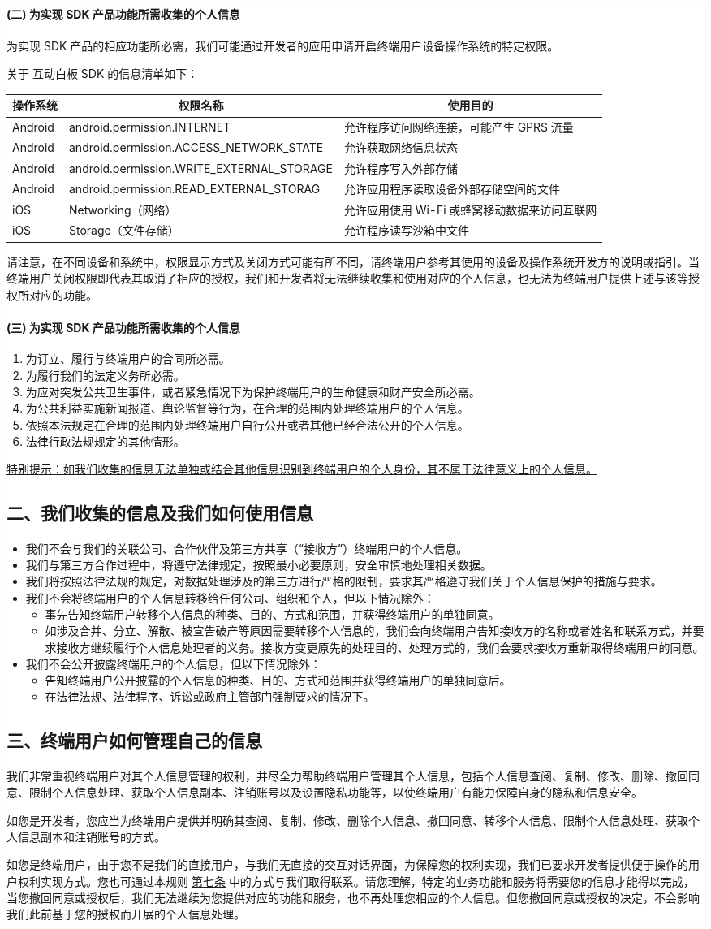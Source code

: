 #### (二) 为实现 SDK 产品功能所需收集的个人信息
为实现 SDK 产品的相应功能所必需，我们可能通过开发者的应用申请开启终端用户设备操作系统的特定权限。

关于 互动白板 SDK 的信息清单如下：

| 操作系统 | 权限名称 | 使用目的 |
| -------------- | ------------------ |------------------ |
| Android       | android.permission.INTERNET | 允许程序访问网络连接，可能产生 GPRS 流量 |
| Android | android.permission.ACCESS_NETWORK_STATE   | 允许获取网络信息状态 |
| Android       | android.permission.WRITE_EXTERNAL_STORAGE  | 允许程序写入外部存储 |
| Android       | android.permission.READ_EXTERNAL_STORAG  | 允许应用程序读取设备外部存储空间的文件 |
| iOS       | Networking（网络）  | 允许应用使用 Wi-Fi 或蜂窝移动数据来访问互联网 |
| iOS       | Storage（文件存储）  | 允许程序读写沙箱中文件 |

请注意，在不同设备和系统中，权限显示方式及关闭方式可能有所不同，请终端用户参考其使用的设备及操作系统开发方的说明或指引。当终端用户关闭权限即代表其取消了相应的授权，我们和开发者将无法继续收集和使用对应的个人信息，也无法为终端用户提供上述与该等授权所对应的功能。

#### (三) 为实现 SDK 产品功能所需收集的个人信息
1. 为订立、履行与终端用户的合同所必需。
2. 为履行我们的法定义务所必需。
3. 为应对突发公共卫生事件，或者紧急情况下为保护终端用户的生命健康和财产安全所必需。
4. 为公共利益实施新闻报道、舆论监督等行为，在合理的范围内处理终端用户的个人信息。
5. 依照本法规定在合理的范围内处理终端用户自行公开或者其他已经合法公开的个人信息。
6. 法律行政法规规定的其他情形。

<u>特别提示：如我们收集的信息无法单独或结合其他信息识别到终端用户的个人身份，其不属于法律意义上的个人信息。</u>

##  二、我们收集的信息及我们如何使用信息 
* 我们不会与我们的关联公司、合作伙伴及第三方共享（“接收方”）终端用户的个人信息。
* 我们与第三方合作过程中，将遵守法律规定，按照最小必要原则，安全审慎地处理相关数据。
* 我们将按照法律法规的规定，对数据处理涉及的第三方进行严格的限制，要求其严格遵守我们关于个人信息保护的措施与要求。
* 我们不会将终端用户的个人信息转移给任何公司、组织和个人，但以下情况除外：
  - 事先告知终端用户转移个人信息的种类、目的、方式和范围，并获得终端用户的单独同意。
  - 如涉及合并、分立、解散、被宣告破产等原因需要转移个人信息的，我们会向终端用户告知接收方的名称或者姓名和联系方式，并要求接收方继续履行个人信息处理者的义务。接收方变更原先的处理目的、处理方式的，我们会要求接收方重新取得终端用户的同意。
* 我们不会公开披露终端用户的个人信息，但以下情况除外：
  - 告知终端用户公开披露的个人信息的种类、目的、方式和范围并获得终端用户的单独同意后。
  - 在法律法规、法律程序、诉讼或政府主管部门强制要求的情况下。

##  三、终端用户如何管理自己的信息
我们非常重视终端用户对其个人信息管理的权利，并尽全力帮助终端用户管理其个人信息，包括个人信息查阅、复制、修改、删除、撤回同意、限制个人信息处理、获取个人信息副本、注销账号以及设置隐私功能等，以使终端用户有能力保障自身的隐私和信息安全。

如您是开发者，您应当为终端用户提供并明确其查阅、复制、修改、删除个人信息、撤回同意、转移个人信息、限制个人信息处理、获取个人信息副本和注销账号的方式。

如您是终端用户，由于您不是我们的直接用户，与我们无直接的交互对话界面，为保障您的权利实现，我们已要求开发者提供便于操作的用户权利实现方式。您也可通过本规则 [第七条](#connectservice) 中的方式与我们取得联系。请您理解，特定的业务功能和服务将需要您的信息才能得以完成，当您撤回同意或授权后，我们无法继续为您提供对应的功能和服务，也不再处理您相应的个人信息。但您撤回同意或授权的决定，不会影响我们此前基于您的授权而开展的个人信息处理。
